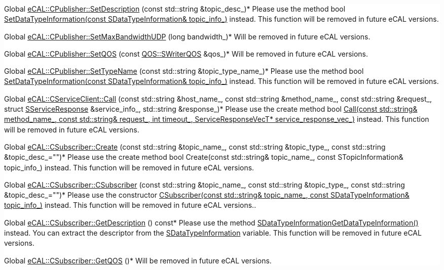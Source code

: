 Global [eCAL::CPublisher::SetDescription](src/content/docs/doxygen/md/zapi-SetDescription.md#dc/d42/classeCAL_1_1CPublisher_1ad87a26fdf303329647a2c9fb0c865c11)  (const std::string &topic_desc_)* Please use the method bool [SetDataTypeInformation(const SDataTypeInformation& topic_info_)](src/content/docs/doxygen/md/zapi-SetDataTypeInformation.md#dc/d42/classeCAL_1_1CPublisher_1aad7aed589c12253ff805c795b9106b39) instead. This function will be removed in future eCAL versions. 

Global [eCAL::CPublisher::SetMaxBandwidthUDP](src/content/docs/doxygen/md/zapi-SetMaxBandwidthUDP.md#dc/d42/classeCAL_1_1CPublisher_1a59e4fe88875ec6498d82174840e6b19c)  (long bandwidth_)* Will be removed in future eCAL versions. 

Global [eCAL::CPublisher::SetQOS](src/content/docs/doxygen/md/zapi-SetQOS.md#dc/d42/classeCAL_1_1CPublisher_1a7742362c6bd52a5cf4bf5432402beaf1)  (const [QOS::SWriterQOS](src/content/docs/doxygen/md/zapi-eCAL::QOS::SWriterQOS.md#d1/d85/structeCAL_1_1QOS_1_1SWriterQOS) &qos_)* Will be removed in future eCAL versions. 

Global [eCAL::CPublisher::SetTypeName](src/content/docs/doxygen/md/zapi-SetTypeName.md#dc/d42/classeCAL_1_1CPublisher_1a3e7c32e9a4a11c9259e26dbccd5e996d)  (const std::string &topic_type_name_)* Please use the method bool [SetDataTypeInformation(const SDataTypeInformation& topic_info_)](src/content/docs/doxygen/md/zapi-SetDataTypeInformation.md#dc/d42/classeCAL_1_1CPublisher_1aad7aed589c12253ff805c795b9106b39) instead. This function will be removed in future eCAL versions. 

Global [eCAL::CServiceClient::Call](src/content/docs/doxygen/md/zapi-Call.md#d5/d4c/classeCAL_1_1CServiceClient_1a8c50f6bbc65f5a8cf617b554ec6b385e)  (const std::string &host_name_, const std::string &method_name_, const std::string &request_, struct [SServiceResponse](src/content/docs/doxygen/md/zapi-eCAL::SServiceResponse.md#d9/d0b/structeCAL_1_1SServiceResponse) &service_info_, std::string &response_)* Please use the create method bool [Call(const std::string& method_name_, const std::string& request_, int timeout_, ServiceResponseVecT* service_response_vec_)](src/content/docs/doxygen/md/zapi-Call.md#d5/d4c/classeCAL_1_1CServiceClient_1afac68a2bdf163c6b23f58677a8611510) instead. This function will be removed in future eCAL versions. 

Global [eCAL::CSubscriber::Create](src/content/docs/doxygen/md/zapi-Create.md#d3/d33/classeCAL_1_1CSubscriber_1af9d4527503a72a867b4911164a2ac7aa)  (const std::string &topic_name_, const std::string &topic_type_, const std::string &topic_desc_="")* Please use the create method bool Create(const std::string& topic_name_, const STopicInformation& topic_info_) instead. This function will be removed in future eCAL versions. 

Global [eCAL::CSubscriber::CSubscriber](src/content/docs/doxygen/md/zapi-CSubscriber.md#d3/d33/classeCAL_1_1CSubscriber_1a94c85b36570ccc5821699e3e2eb48849)  (const std::string &topic_name_, const std::string &topic_type_, const std::string &topic_desc_="")* Please use the constructor [CSubscriber(const std::string& topic_name_, const SDataTypeInformation& topic_info_)](src/content/docs/doxygen/md/zapi-CSubscriber.md#d3/d33/classeCAL_1_1CSubscriber_1ad5e15fc7c17ae35d32cae42006d7922e) instead. This function will be removed in future eCAL versions.. 

Global [eCAL::CSubscriber::GetDescription](src/content/docs/doxygen/md/zapi-GetDescription.md#d3/d33/classeCAL_1_1CSubscriber_1a4bd98308f9766f8da9dd7bbe9040000d)  () const* Please use the method [SDataTypeInformation](src/content/docs/doxygen/md/zapi-eCAL::SDataTypeInformation.md#d7/d0f/structeCAL_1_1SDataTypeInformation)[GetDataTypeInformation()](src/content/docs/doxygen/md/zapi-GetDataTypeInformation.md#d3/d33/classeCAL_1_1CSubscriber_1a7e35f163ae5692ad3ec33c8282f1f4e3) instead. You can extract the descriptor from the [SDataTypeInformation](src/content/docs/doxygen/md/zapi-eCAL::SDataTypeInformation.md#d7/d0f/structeCAL_1_1SDataTypeInformation) variable. This function will be removed in future eCAL versions. 

Global [eCAL::CSubscriber::GetQOS](src/content/docs/doxygen/md/zapi-GetQOS.md#d3/d33/classeCAL_1_1CSubscriber_1a354f4ef355df54ef7a9ed0d5041075ac)  ()* Will be removed in future eCAL versions. 
